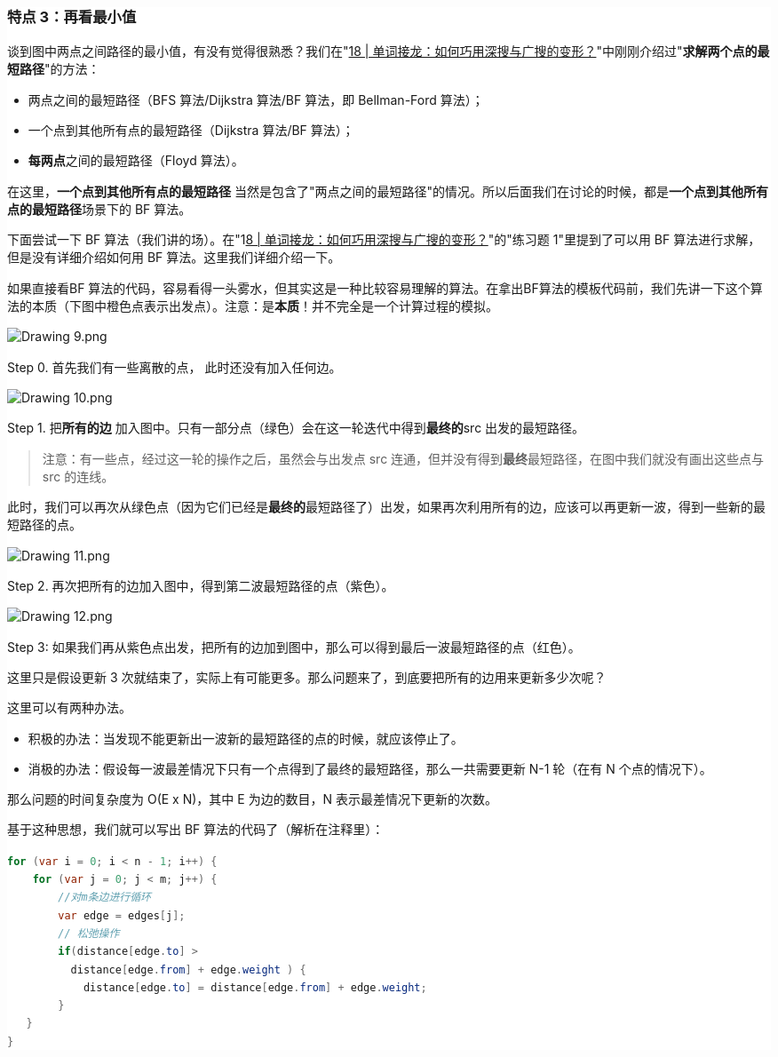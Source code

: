 ### 特点 3：再看最小值

谈到图中两点之间路径的最小值，有没有觉得很熟悉？我们在"[18 \| 单词接龙：如何巧用深搜与广搜的变形？](https://kaiwu.lagou.com/course/courseInfo.htm?courseId=685#/detail/pc?id=6707&fileGuid=xxQTRXtVcqtHK6j8)"中刚刚介绍过"**求解两个点的最短路径**"的方法：

* 两点之间的最短路径（BFS 算法/Dijkstra 算法/BF 算法，即 Bellman-Ford 算法）；

* 一个点到其他所有点的最短路径（Dijkstra 算法/BF 算法）；

* **每两点**之间的最短路径（Floyd 算法）。

在这里，**一个点到其他所有点的最短路径** 当然是包含了"两点之间的最短路径"的情况。所以后面我们在讨论的时候，都是**一个点到其他所有点的最短路径**场景下的 BF 算法。

下面尝试一下 BF 算法（我们讲的场）。在"1[8 \| 单词接龙：如何巧用深搜与广搜的变形？](https://kaiwu.lagou.com/course/courseInfo.htm?courseId=685#/detail/pc?id=6707&fileGuid=xxQTRXtVcqtHK6j8)"的"练习题 1"里提到了可以用 BF 算法进行求解，但是没有详细介绍如何用 BF 算法。这里我们详细介绍一下。

如果直接看BF 算法的代码，容易看得一头雾水，但其实这是一种比较容易理解的算法。在拿出BF算法的模板代码前，我们先讲一下这个算法的本质（下图中橙色点表示出发点）。注意：是**本质**！并不完全是一个计算过程的模拟。

<Image alt="Drawing 9.png" src="https://s0.lgstatic.com/i/image6/M00/3C/9B/CioPOWCLclCAcTHPAACthA1b_fY994.png"/>

Step 0. 首先我们有一些离散的点， 此时还没有加入任何边。

<Image alt="Drawing 10.png" src="https://s0.lgstatic.com/i/image6/M00/3C/9B/CioPOWCLcluAc9DMAADTk0wp1dQ877.png"/>

Step 1. 把**所有的边** 加入图中。只有一部分点（绿色）会在这一轮迭代中得到**最终的**src 出发的最短路径。
> 注意：有一些点，经过这一轮的操作之后，虽然会与出发点 src 连通，但并没有得到**最终**最短路径，在图中我们就没有画出这些点与 src 的连线。

此时，我们可以再次从绿色点（因为它们已经是**最终的**最短路径了）出发，如果再次利用所有的边，应该可以再更新一波，得到一些新的最短路径的点。

<Image alt="Drawing 11.png" src="https://s0.lgstatic.com/i/image6/M01/3C/92/Cgp9HWCLcmKAARFYAADrQRM28nQ863.png"/>

Step 2. 再次把所有的边加入图中，得到第二波最短路径的点（紫色）。

<Image alt="Drawing 12.png" src="https://s0.lgstatic.com/i/image6/M00/3C/9B/CioPOWCLcmmAPC1XAAD3iedUdk4707.png"/>

Step 3: 如果我们再从紫色点出发，把所有的边加到图中，那么可以得到最后一波最短路径的点（红色）。

这里只是假设更新 3 次就结束了，实际上有可能更多。那么问题来了，到底要把所有的边用来更新多少次呢？

这里可以有两种办法。

* 积极的办法：当发现不能更新出一波新的最短路径的点的时候，就应该停止了。

* 消极的办法：假设每一波最差情况下只有一个点得到了最终的最短路径，那么一共需要更新 N-1 轮（在有 N 个点的情况下）。

那么问题的时间复杂度为 O(E x N)，其中 E 为边的数目，N 表示最差情况下更新的次数。

基于这种思想，我们就可以写出 BF 算法的代码了（解析在注释里）：

```java
for (var i = 0; i < n - 1; i++) {
    for (var j = 0; j < m; j++) {
        //对m条边进行循环
        var edge = edges[j];
        // 松弛操作
        if(distance[edge.to] >
          distance[edge.from] + edge.weight ) {
            distance[edge.to] = distance[edge.from] + edge.weight;
        }
   }
}
```
